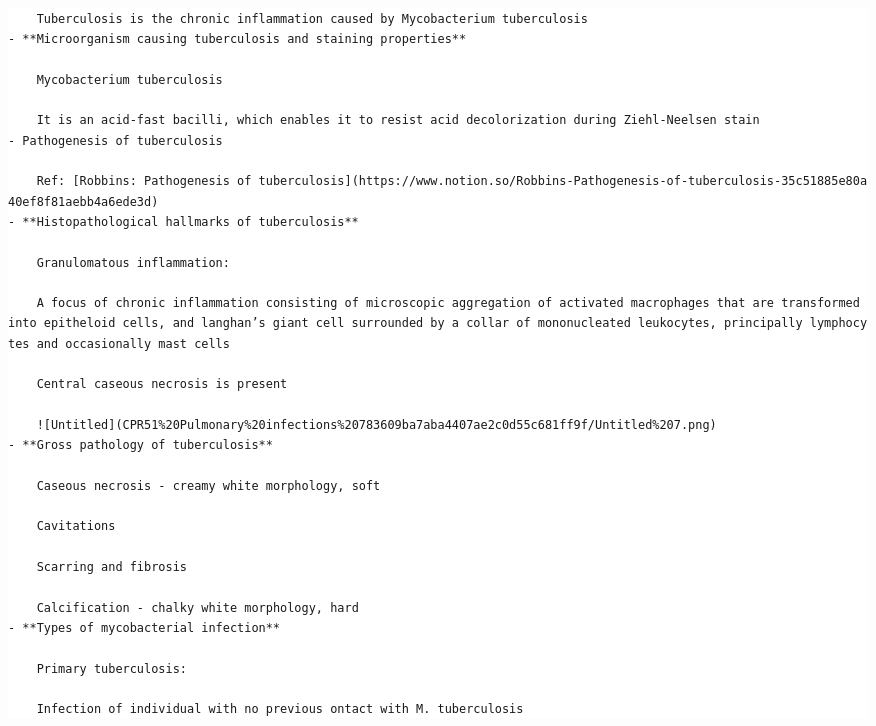	    Tuberculosis is the chronic inflammation caused by Mycobacterium tuberculosis
	- **Microorganism causing tuberculosis and staining properties**
	    
	    Mycobacterium tuberculosis
	    
	    It is an acid-fast bacilli, which enables it to resist acid decolorization during Ziehl-Neelsen stain
	- Pathogenesis of tuberculosis
	    
	    Ref: [Robbins: Pathogenesis of tuberculosis](https://www.notion.so/Robbins-Pathogenesis-of-tuberculosis-35c51885e80a40ef8f81aebb4a6ede3d)
	- **Histopathological hallmarks of tuberculosis**
	    
	    Granulomatous inflammation:
	    
	    A focus of chronic inflammation consisting of microscopic aggregation of activated macrophages that are transformed into epitheloid cells, and langhan’s giant cell surrounded by a collar of mononucleated leukocytes, principally lymphocytes and occasionally mast cells
	    
	    Central caseous necrosis is present
	    
	    ![Untitled](CPR51%20Pulmonary%20infections%20783609ba7aba4407ae2c0d55c681ff9f/Untitled%207.png)
	- **Gross pathology of tuberculosis**
	    
	    Caseous necrosis - creamy white morphology, soft
	    
	    Cavitations
	    
	    Scarring and fibrosis
	    
	    Calcification - chalky white morphology, hard
	- **Types of mycobacterial infection**
	    
	    Primary tuberculosis:
	    
	    Infection of individual with no previous ontact with M. tuberculosis
	    